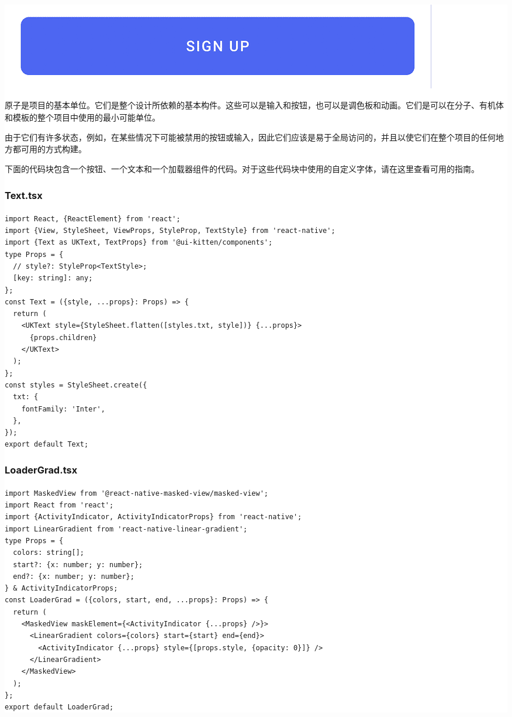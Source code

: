 ![Atom Sign Up](img/3b75dceb82030730cbeb2796283dc782.png)

原子是项目的基本单位。它们是整个设计所依赖的基本构件。这些可以是输入和按钮，也可以是调色板和动画。它们是可以在分子、有机体和模板的整个项目中使用的最小可能单位。

由于它们有许多状态，例如，在某些情况下可能被禁用的按钮或输入，因此它们应该是易于全局访问的，并且以使它们在整个项目的任何地方都可用的方式构建。

下面的代码块包含一个按钮、一个文本和一个加载器组件的代码。对于这些代码块中使用的自定义字体，请在这里查看可用的指南。

### Text.tsx

```
import React, {ReactElement} from 'react';
import {View, StyleSheet, ViewProps, StyleProp, TextStyle} from 'react-native';
import {Text as UKText, TextProps} from '@ui-kitten/components';
type Props = {
  // style?: StyleProp<TextStyle>;
  [key: string]: any;
};
const Text = ({style, ...props}: Props) => {
  return (
    <UKText style={StyleSheet.flatten([styles.txt, style])} {...props}>
      {props.children}
    </UKText>
  );
};
const styles = StyleSheet.create({
  txt: {
    fontFamily: 'Inter',
  },
});
export default Text;

```

### LoaderGrad.tsx

```
import MaskedView from '@react-native-masked-view/masked-view';
import React from 'react';
import {ActivityIndicator, ActivityIndicatorProps} from 'react-native';
import LinearGradient from 'react-native-linear-gradient';
type Props = {
  colors: string[];
  start?: {x: number; y: number};
  end?: {x: number; y: number};
} & ActivityIndicatorProps;
const LoaderGrad = ({colors, start, end, ...props}: Props) => {
  return (
    <MaskedView maskElement={<ActivityIndicator {...props} />}>
      <LinearGradient colors={colors} start={start} end={end}>
        <ActivityIndicator {...props} style={[props.style, {opacity: 0}]} />
      </LinearGradient>
    </MaskedView>
  );
};
export default LoaderGrad;

```
